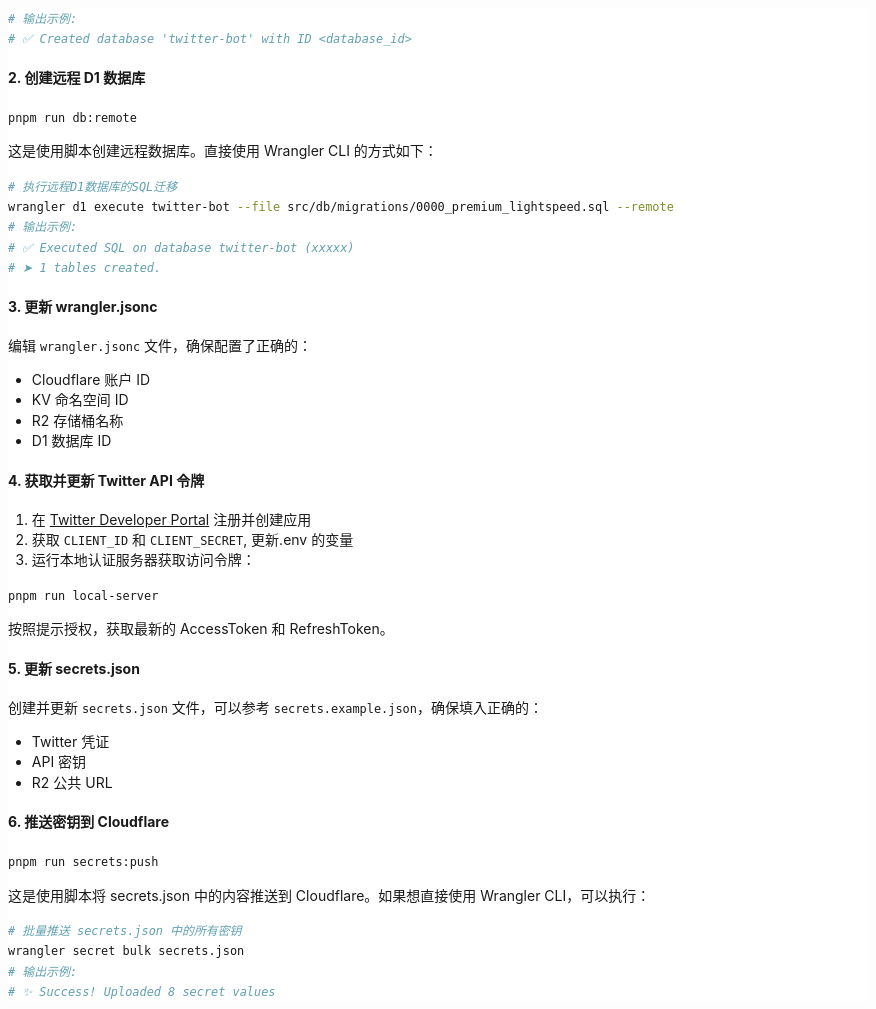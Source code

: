 ```bash
# 输出示例:
# ✅ Created database 'twitter-bot' with ID <database_id>
```

#### 2. 创建远程 D1 数据库

```bash
pnpm run db:remote
```

这是使用脚本创建远程数据库。直接使用 Wrangler CLI 的方式如下：

```bash
# 执行远程D1数据库的SQL迁移
wrangler d1 execute twitter-bot --file src/db/migrations/0000_premium_lightspeed.sql --remote
# 输出示例:
# ✅ Executed SQL on database twitter-bot (xxxxx)
# ➤ 1 tables created.
```

#### 3. 更新 wrangler.jsonc

编辑 `wrangler.jsonc` 文件，确保配置了正确的：

- Cloudflare 账户 ID
- KV 命名空间 ID
- R2 存储桶名称
- D1 数据库 ID

#### 4. 获取并更新 Twitter API 令牌

1. 在 [Twitter Developer Portal](https://developer.x.com/en/portal/dashboard) 注册并创建应用
2. 获取 `CLIENT_ID` 和 `CLIENT_SECRET`, 更新.env 的变量
3. 运行本地认证服务器获取访问令牌：

```bash
pnpm run local-server
```

按照提示授权，获取最新的 AccessToken 和 RefreshToken。

#### 5. 更新 secrets.json

创建并更新 `secrets.json` 文件，可以参考 `secrets.example.json`，确保填入正确的：

- Twitter 凭证
- API 密钥
- R2 公共 URL

#### 6. 推送密钥到 Cloudflare

```bash
pnpm run secrets:push
```

这是使用脚本将 secrets.json 中的内容推送到 Cloudflare。如果想直接使用 Wrangler CLI，可以执行：

```bash
# 批量推送 secrets.json 中的所有密钥
wrangler secret bulk secrets.json
# 输出示例:
# ✨ Success! Uploaded 8 secret values
```

